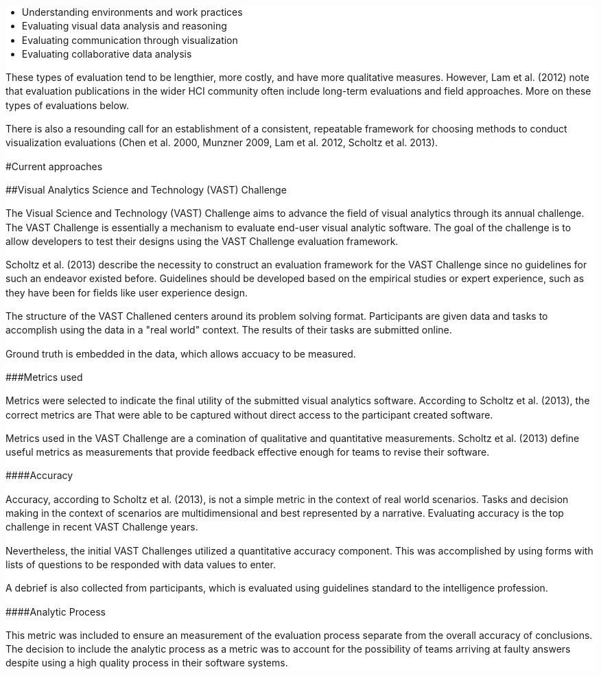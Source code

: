 - Understanding environments and work practices
- Evaluating visual data analysis and reasoning
- Evaluating communication through visualization
- Evaluating collaborative data analysis

These types of evaluation tend to be lengthier, more costly, and have more qualitative measures. However, Lam et al. (2012) note that evaluation publications in the wider HCI community often include long-term evaluations and field approaches. More on these types of evaluations below.

There is also a resounding call for an establishment of a consistent, repeatable framework for choosing methods to conduct visualization evaluations (Chen et al. 2000, Munzner 2009, Lam et al. 2012, Scholtz et al. 2013). 

#Current approaches

##Visual Analytics Science and Technology (VAST) Challenge

The Visual Science and Technology (VAST) Challenge aims to advance the field of visual analytics through its annual challenge. The VAST Challenge is essentially a mechanism to evaluate end-user visual analytic software. The goal of the challenge is to allow developers to test their designs using the VAST Challenge evaluation framework. 

Scholtz et al. (2013) describe the necessity to construct an evaluation framework for the VAST Challenge since no guidelines for such an endeavor existed before. Guidelines should be developed based on the empirical studies or expert experience, such as they have been for fields like user experience design. 

The structure of the VAST Challened centers around its problem solving format. Participants are given data and tasks to accomplish using the data in a "real world" context. The results of their tasks are submitted online.  

Ground truth is embedded in the data, which allows accuacy to be measured. 

###Metrics used

Metrics were selected to indicate the final utility of the submitted visual analytics software. According to Scholtz et al. (2013), the correct metrics are That were able to be captured without direct access to the participant created software. 

Metrics used in the VAST Challenge are a comination of qualitative and quantitative measurements. Scholtz et al. (2013) define useful metrics as measurements that provide feedback effective enough for teams to revise their software. 

####Accuracy

Accuracy, according to Scholtz et al. (2013), is not a simple metric in the context of real world scenarios. Tasks and decision making in the context of scenarios are multidimensional and best represented by a narrative. Evaluating accuracy is the top challenge in recent VAST Challenge years. 

Nevertheless, the initial VAST Challenges utilized a quantitative accuracy component. This was accomplished by using forms with lists of questions to be responded with data values to enter. 

A debrief is also collected from participants, which is evaluated using guidelines standard to the intelligence profession. 

####Analytic Process

This metric was included to ensure an measurement of the evaluation process separate from the overall accuracy of conclusions. The decision to include the analytic process as a metric was to account for the possibility of teams arriving at faulty answers despite using a high quality process in their software systems.
